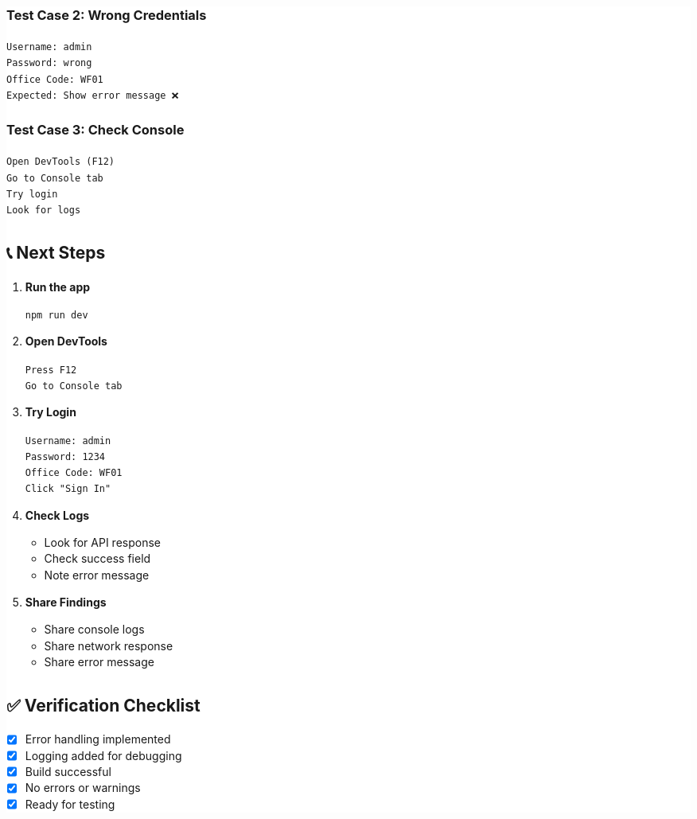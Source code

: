 ### Test Case 2: Wrong Credentials
```
Username: admin
Password: wrong
Office Code: WF01
Expected: Show error message ❌
```

### Test Case 3: Check Console
```
Open DevTools (F12)
Go to Console tab
Try login
Look for logs
```

## 📞 Next Steps

1. **Run the app**
   ```bash
   npm run dev
   ```

2. **Open DevTools**
   ```
   Press F12
   Go to Console tab
   ```

3. **Try Login**
   ```
   Username: admin
   Password: 1234
   Office Code: WF01
   Click "Sign In"
   ```

4. **Check Logs**
   - Look for API response
   - Check success field
   - Note error message

5. **Share Findings**
   - Share console logs
   - Share network response
   - Share error message

## ✅ Verification Checklist

- [x] Error handling implemented
- [x] Logging added for debugging
- [x] Build successful
- [x] No errors or warnings
- [x] Ready for testing
